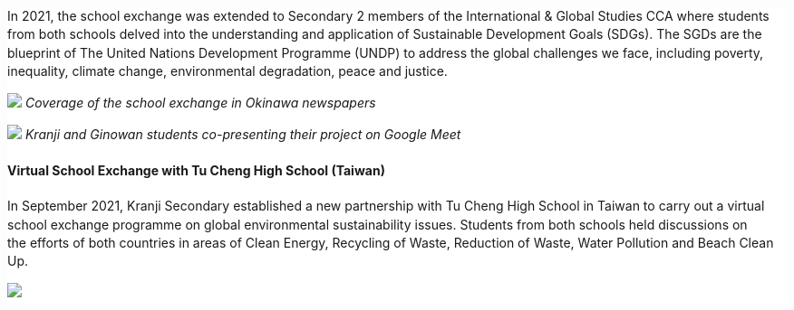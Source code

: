 In 2021, the school exchange was extended to Secondary 2 members of the International & Global Studies CCA where students from both schools delved into the understanding and application of Sustainable Development Goals (SDGs). The SGDs are the blueprint of The United Nations Development Programme (UNDP) to address the global challenges we face, including poverty, inequality, climate change, environmental degradation, peace and justice.

<img src="/images/ip7.png" 
     style="width:60%"> _Coverage of the school exchange in Okinawa newspapers_
		 
<img src="/images/ip8.png" 
     style="width:60%" > _Kranji and Ginowan students co-presenting their project on Google Meet_
		 
#### Virtual School Exchange with Tu Cheng High School (Taiwan)

In September 2021, Kranji Secondary established a new partnership with Tu Cheng High School in Taiwan to carry out a virtual school exchange programme on global environmental sustainability issues. Students from both schools held discussions on the efforts of both countries in areas of Clean Energy, Recycling of Waste, Reduction of Waste, Water Pollution and Beach Clean Up.

<img src="/images/ip9.png" 
     style="width:60%" >